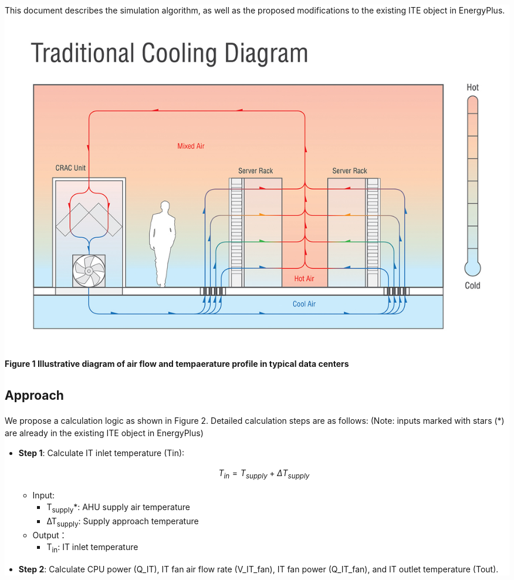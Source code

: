 This document describes the simulation algorithm, as well as the proposed modifications to the existing ITE object in EnergyPlus. 
![Diagram](DataCenterAirFlowDiagram.png)
**Figure 1 Illustrative diagram of air flow and tempaerature profile in typical data centers**

## Approach ##

We propose a calculation logic as shown in Figure 2. Detailed calculation steps are as follows:
(Note: inputs marked with stars (*) are already in the existing ITE object in EnergyPlus)

+ **Step 1**: 
	Calculate IT inlet temperature (Tin):

	$$T_{in}=T_{supply}+\Delta T_{supply}$$
	- Input:
		- T<sub>supply</sub>*: AHU supply air temperature	
		- ∆T<sub>supply</sub>: Supply approach temperature
	- Output：
		- T<sub>in</sub>: IT inlet temperature

+ **Step 2**:
	Calculate CPU power (Q\_IT), IT fan air flow rate (V\_IT\_fan), IT fan power (Q\_IT\_fan), and IT outlet temperature (Tout).
	